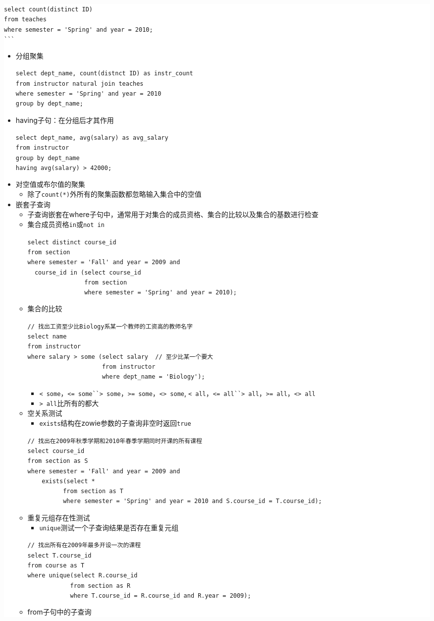     select count(distinct ID)
    from teaches
    where semester = 'Spring' and year = 2010;
    ```
  - 分组聚集
    ```
    select dept_name, count(distnct ID) as instr_count
    from instructor natural join teaches
    where semester = 'Spring' and year = 2010
    group by dept_name;
    ```
  - having子句：在分组后才其作用
    ```
    select dept_name, avg(salary) as avg_salary
    from instructor
    group by dept_name
    having avg(salary) > 42000;
    ```
  - 对空值或布尔值的聚集
    - 除了`count(*)`外所有的聚集函数都忽略输入集合中的空值
- 嵌套子查询
  - 子查询嵌套在where子句中，通常用于对集合的成员资格、集合的比较以及集合的基数进行检查
  - 集合成员资格`in`或`not in`
    ```
    select distinct course_id
    from section
    where semester = 'Fall' and year = 2009 and
      course_id in (select course_id
                    from section
                    where semester = 'Spring' and year = 2010);
    ```
  - 集合的比较
    ```
    // 找出工资至少比Biology系某一个教师的工资高的教师名字
    select name
    from instructor
    where salary > some (select salary  // 至少比某一个要大
                         from instructor
                         where dept_name = 'Biology');
    ```
    - `< some`，`<= some``> some`，`>= some`，`<> some`, `< all`，`<= all``> all`，`>= all`，`<> all`
    - `> all`比所有的都大
  - 空关系测试
    - `exists`结构在zowie参数的子查询非空时返回`true`
    ```
    // 找出在2009年秋季学期和2010年春季学期同时开课的所有课程
    select course_id
    from section as S
    where semester = 'Fall' and year = 2009 and
        exists(select *
              from section as T
              where semester = 'Spring' and year = 2010 and S.course_id = T.course_id);
    ```
  - 重复元组存在性测试
    - `unique`测试一个子查询结果是否存在重复元组
    ```
    // 找出所有在2009年最多开设一次的课程
    select T.course_id
    from course as T
    where unique(select R.course_id
                from section as R
                where T.course_id = R.course_id and R.year = 2009);
    ```
  - from子句中的子查询